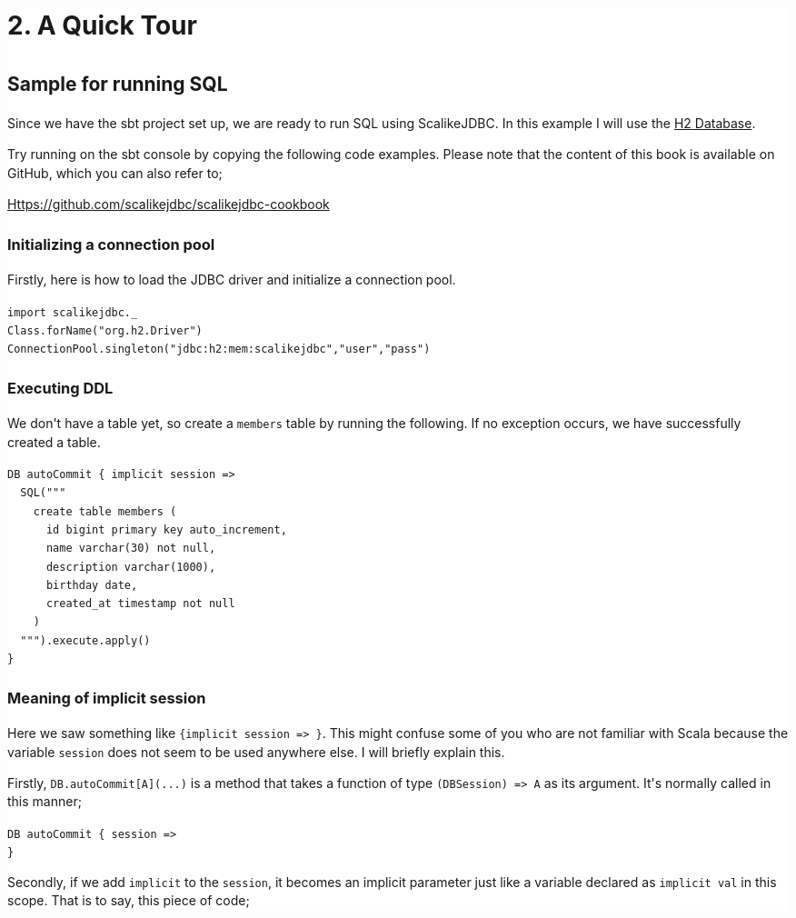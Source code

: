 # 2. A Quick Tour

## Sample for running SQL

Since we have the sbt project set up, we are ready to run SQL using ScalikeJDBC. In this example I will use the [H2 Database](http://www.h2database.com/).

Try running on the sbt console by copying the following code examples. Please note that the content of this book is available on GitHub, which you can also refer to;

[Https://github.com/scalikejdbc/scalikejdbc-cookbook](https://github.com/scalikejdbc/scalikejdbc-cookbook)

### Initializing a connection pool

Firstly, here is how to load the JDBC driver and initialize a connection pool.

    import scalikejdbc._
    Class.forName("org.h2.Driver")
    ConnectionPool.singleton("jdbc:h2:mem:scalikejdbc","user","pass")

### Executing DDL

We don't have a table yet, so create a `members` table by running the following. If no exception occurs, we have successfully created a table.

    DB autoCommit { implicit session =>
      SQL("""
        create table members (
          id bigint primary key auto_increment,
          name varchar(30) not null,
          description varchar(1000),
          birthday date,
          created_at timestamp not null
        )
      """).execute.apply()
    }

### Meaning of implicit session

Here we saw something like `{implicit session => }`. This might confuse some of you who are not familiar with Scala because the variable `session` does not seem to be used anywhere else. I will briefly explain this.

Firstly, `DB.autoCommit[A](...)` is a method that takes a function of type `(DBSession) => A` as its argument. It's normally called in this manner;

    DB autoCommit { session =>
    }

Secondly, if we add `implicit` to the `session`, it becomes an implicit parameter just like a variable declared as `implicit val` in this scope. That is to say, this piece of code;
